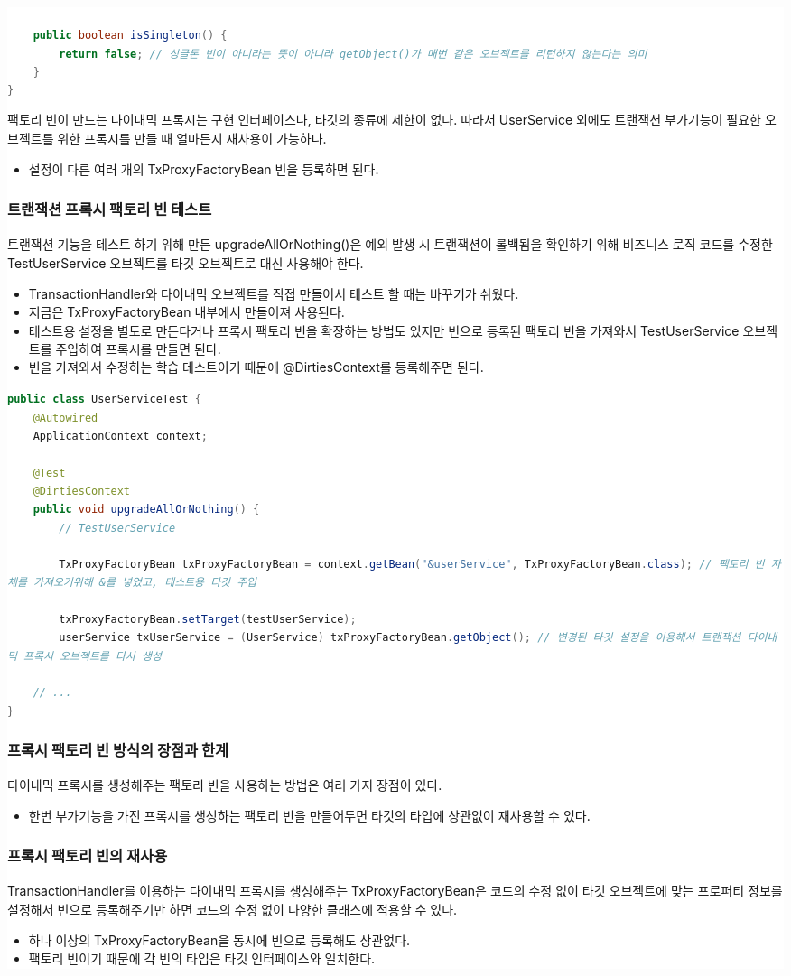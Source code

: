 ``` java
    
    public boolean isSingleton() {
        return false; // 싱글톤 빈이 아니라는 뜻이 아니라 getObject()가 매번 같은 오브젝트를 리턴하지 않는다는 의미
    }
}
```

팩토리 빈이 만드는 다이내믹 프록시는 구현 인터페이스나, 타깃의 종류에 제한이 없다. 따라서 UserService 외에도 트랜잭션 부가기능이 필요한 오브젝트를 위한 프록시를 만들 때 얼마든지 재사용이 가능하다.
* 설정이 다른 여러 개의 TxProxyFactoryBean 빈을 등록하면 된다.

### 트랜잭션 프록시 팩토리 빈 테스트
트랜잭션 기능을 테스트 하기 위해 만든 upgradeAllOrNothing()은 예외 발생 시 트랜잭션이 롤백됨을 확인하기 위해 비즈니스 로직 코드를 수정한 TestUserService 오브젝트를 타깃 오브젝트로 대신 사용해야 한다.
* TransactionHandler와 다이내믹 오브젝트를 직접 만들어서 테스트 할 때는 바꾸기가 쉬웠다.
* 지금은 TxProxyFactoryBean 내부에서 만들어져 사용된다.
* 테스트용 설정을 별도로 만든다거나 프록시 팩토리 빈을 확장하는 방법도 있지만 빈으로 등록된 팩토리 빈을 가져와서 TestUserService 오브젝트를 주입하여 프록시를 만들면 된다.
* 빈을 가져와서 수정하는 학습 테스트이기 때문에 @DirtiesContext를 등록해주면 된다. 

``` java
public class UserServiceTest {
    @Autowired
    ApplicationContext context; 

    @Test
    @DirtiesContext
    public void upgradeAllOrNothing() {
        // TestUserService

        TxProxyFactoryBean txProxyFactoryBean = context.getBean("&userService", TxProxyFactoryBean.class); // 팩토리 빈 자체를 가져오기위해 &를 넣었고, 테스트용 타깃 주입

        txProxyFactoryBean.setTarget(testUserService);
        userService txUserService = (UserService) txProxyFactoryBean.getObject(); // 변경된 타깃 설정을 이용해서 트랜잭션 다이내믹 프록시 오브젝트를 다시 생성

    // ...
}
```

### 프록시 팩토리 빈 방식의 장점과 한계
다이내믹 프록시를 생성해주는 팩토리 빈을 사용하는 방법은 여러 가지 장점이 있다.
* 한번 부가기능을 가진 프록시를 생성하는 팩토리 빈을 만들어두면 타깃의 타입에 상관없이 재사용할 수 있다.

### 프록시 팩토리 빈의 재사용
TransactionHandler를 이용하는 다이내믹 프록시를 생성해주는 TxProxyFactoryBean은 코드의 수정 없이 타깃 오브젝트에 맞는 프로퍼티 정보를 설정해서 빈으로 등록해주기만 하면 코드의 수정 없이 다양한 클래스에 적용할 수 있다.
* 하나 이상의 TxProxyFactoryBean을 동시에 빈으로 등록해도 상관없다.
* 팩토리 빈이기 때문에 각 빈의 타입은 타깃 인터페이스와 일치한다.
